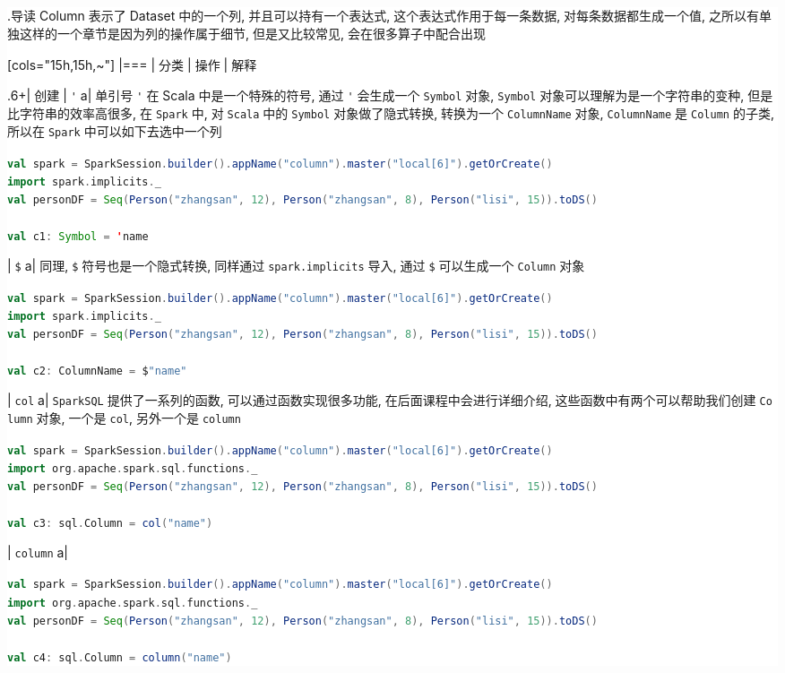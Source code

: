 .导读
Column 表示了 Dataset 中的一个列, 并且可以持有一个表达式, 这个表达式作用于每一条数据, 对每条数据都生成一个值, 之所以有单独这样的一个章节是因为列的操作属于细节, 但是又比较常见, 会在很多算子中配合出现

[cols="15h,15h,~"]
|===
| 分类 | 操作 | 解释

.6+| 创建 | `'` a|
单引号 `'` 在 Scala 中是一个特殊的符号, 通过 `'` 会生成一个 `Symbol` 对象, `Symbol` 对象可以理解为是一个字符串的变种, 但是比字符串的效率高很多, 在 `Spark` 中, 对 `Scala` 中的 `Symbol` 对象做了隐式转换, 转换为一个 `ColumnName` 对象, `ColumnName` 是 `Column` 的子类, 所以在 `Spark` 中可以如下去选中一个列

```scala
val spark = SparkSession.builder().appName("column").master("local[6]").getOrCreate()
import spark.implicits._
val personDF = Seq(Person("zhangsan", 12), Person("zhangsan", 8), Person("lisi", 15)).toDS()

val c1: Symbol = 'name
```

| `$` a|
同理, `$` 符号也是一个隐式转换, 同样通过 `spark.implicits` 导入, 通过 `$` 可以生成一个 `Column` 对象

```scala
val spark = SparkSession.builder().appName("column").master("local[6]").getOrCreate()
import spark.implicits._
val personDF = Seq(Person("zhangsan", 12), Person("zhangsan", 8), Person("lisi", 15)).toDS()

val c2: ColumnName = $"name"
```

| `col` a|
`SparkSQL` 提供了一系列的函数, 可以通过函数实现很多功能, 在后面课程中会进行详细介绍, 这些函数中有两个可以帮助我们创建 `Column` 对象, 一个是 `col`, 另外一个是 `column`

```scala
val spark = SparkSession.builder().appName("column").master("local[6]").getOrCreate()
import org.apache.spark.sql.functions._
val personDF = Seq(Person("zhangsan", 12), Person("zhangsan", 8), Person("lisi", 15)).toDS()

val c3: sql.Column = col("name")
```

| `column` a|

```scala
val spark = SparkSession.builder().appName("column").master("local[6]").getOrCreate()
import org.apache.spark.sql.functions._
val personDF = Seq(Person("zhangsan", 12), Person("zhangsan", 8), Person("lisi", 15)).toDS()

val c4: sql.Column = column("name")
```
